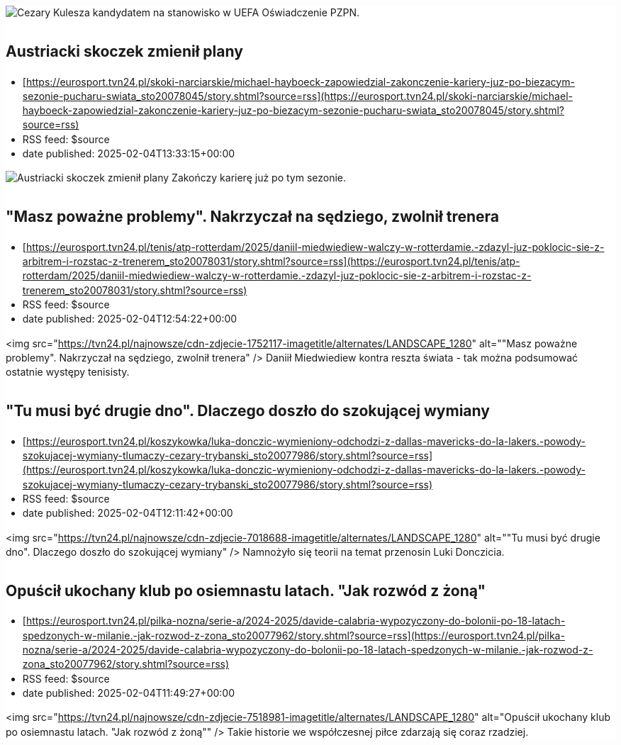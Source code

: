 <img src="https://tvn24.pl/najnowsze/cdn-zdjecie-9192102-imagetitle/alternates/LANDSCAPE_1280" alt="Cezary Kulesza kandydatem na stanowisko w UEFA " />
    Oświadczenie PZPN.

## Austriacki skoczek zmienił plany
 - [https://eurosport.tvn24.pl/skoki-narciarskie/michael-hayboeck-zapowiedzial-zakonczenie-kariery-juz-po-biezacym-sezonie-pucharu-swiata_sto20078045/story.shtml?source=rss](https://eurosport.tvn24.pl/skoki-narciarskie/michael-hayboeck-zapowiedzial-zakonczenie-kariery-juz-po-biezacym-sezonie-pucharu-swiata_sto20078045/story.shtml?source=rss)
 - RSS feed: $source
 - date published: 2025-02-04T13:33:15+00:00

<img src="https://tvn24.pl/najnowsze/cdn-zdjecie-5892266-imagetitle-ph8291830/alternates/LANDSCAPE_1280" alt="Austriacki skoczek zmienił plany" />
    Zakończy karierę już po tym sezonie.

## "Masz poważne problemy". Nakrzyczał na sędziego, zwolnił trenera
 - [https://eurosport.tvn24.pl/tenis/atp-rotterdam/2025/daniil-miedwiediew-walczy-w-rotterdamie.-zdazyl-juz-poklocic-sie-z-arbitrem-i-rozstac-z-trenerem_sto20078031/story.shtml?source=rss](https://eurosport.tvn24.pl/tenis/atp-rotterdam/2025/daniil-miedwiediew-walczy-w-rotterdamie.-zdazyl-juz-poklocic-sie-z-arbitrem-i-rozstac-z-trenerem_sto20078031/story.shtml?source=rss)
 - RSS feed: $source
 - date published: 2025-02-04T12:54:22+00:00

<img src="https://tvn24.pl/najnowsze/cdn-zdjecie-1752117-imagetitle/alternates/LANDSCAPE_1280" alt=""Masz poważne problemy". Nakrzyczał na sędziego, zwolnił trenera" />
    Daniił Miedwiediew kontra reszta świata - tak można podsumować ostatnie występy tenisisty.

## "Tu musi być drugie dno". Dlaczego doszło do szokującej wymiany
 - [https://eurosport.tvn24.pl/koszykowka/luka-donczic-wymieniony-odchodzi-z-dallas-mavericks-do-la-lakers.-powody-szokujacej-wymiany-tlumaczy-cezary-trybanski_sto20077986/story.shtml?source=rss](https://eurosport.tvn24.pl/koszykowka/luka-donczic-wymieniony-odchodzi-z-dallas-mavericks-do-la-lakers.-powody-szokujacej-wymiany-tlumaczy-cezary-trybanski_sto20077986/story.shtml?source=rss)
 - RSS feed: $source
 - date published: 2025-02-04T12:11:42+00:00

<img src="https://tvn24.pl/najnowsze/cdn-zdjecie-7018688-imagetitle/alternates/LANDSCAPE_1280" alt=""Tu musi być drugie dno". Dlaczego doszło do szokującej wymiany" />
    Namnożyło się teorii na temat przenosin Luki Donczicia.

## Opuścił ukochany klub po osiemnastu latach. "Jak rozwód z żoną"
 - [https://eurosport.tvn24.pl/pilka-nozna/serie-a/2024-2025/davide-calabria-wypozyczony-do-bolonii-po-18-latach-spedzonych-w-milanie.-jak-rozwod-z-zona_sto20077962/story.shtml?source=rss](https://eurosport.tvn24.pl/pilka-nozna/serie-a/2024-2025/davide-calabria-wypozyczony-do-bolonii-po-18-latach-spedzonych-w-milanie.-jak-rozwod-z-zona_sto20077962/story.shtml?source=rss)
 - RSS feed: $source
 - date published: 2025-02-04T11:49:27+00:00

<img src="https://tvn24.pl/najnowsze/cdn-zdjecie-7518981-imagetitle/alternates/LANDSCAPE_1280" alt="Opuścił ukochany klub po osiemnastu latach. "Jak rozwód z żoną"" />
    Takie historie we współczesnej piłce zdarzają się coraz rzadziej.
